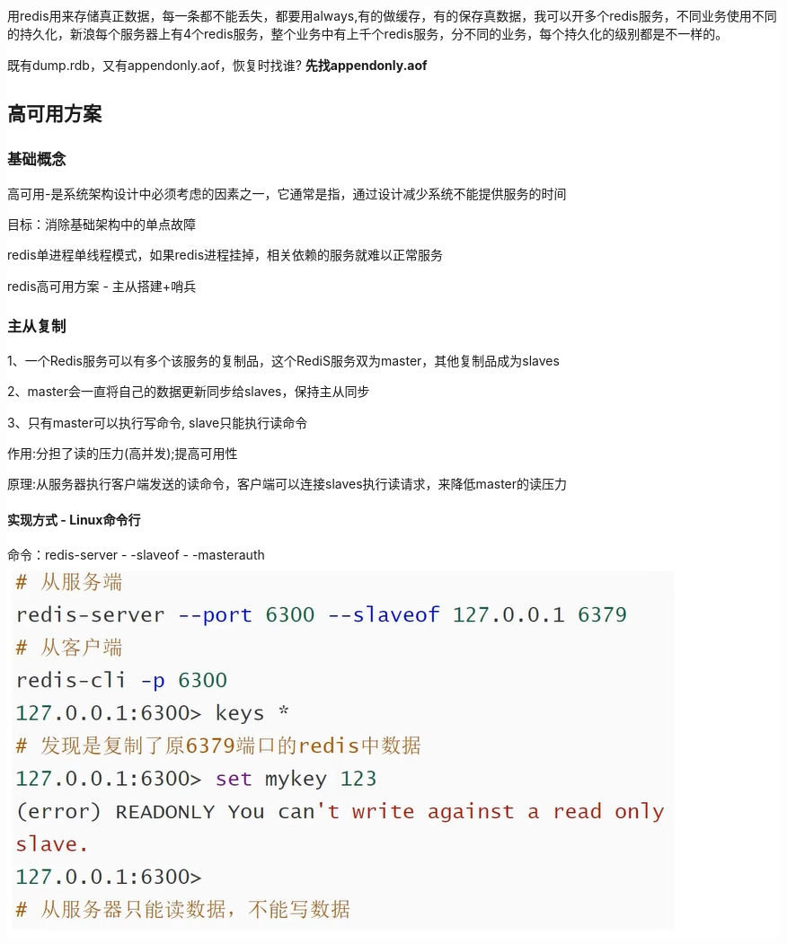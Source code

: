 用redis用来存储真正数据，每一条都不能丢失，都要用always,有的做缓存，有的保存真数据，我可以开多个redis服务，不同业务使用不同的持久化，新浪每个服务器上有4个redis服务，整个业务中有上千个redis服务，分不同的业务，每个持久化的级别都是不一样的。

既有dump.rdb，又有appendonly.aof，恢复时找谁?
			**先找appendonly.aof**

## 高可用方案

### 基础概念

高可用-是系统架构设计中必须考虑的因素之一，它通常是指，通过设计减少系统不能提供服务的时间

目标：消除基础架构中的单点故障

​		redis单进程单线程模式，如果redis进程挂掉，相关依赖的服务就难以正常服务

redis高可用方案 - 主从搭建+哨兵

### 主从复制

1、一个Redis服务可以有多个该服务的复制品，这个RediS服务双为master，其他复制品成为slaves

2、master会一直将自己的数据更新同步给slaves，保持主从同步

3、只有master可以执行写命令, slave只能执行读命令

作用:分担了读的压力(高并发);提高可用性

原理:从服务器执行客户端发送的读命令，客户端可以连接slaves执行读请求，来降低master的读压力

#### 实现方式 - Linux命令行

命令：redis-server - -slaveof  <master-ip> <master-port> - -masterauth <master password>![linux实现主从复制](.\redis_img\linux实现主从复制.png)
